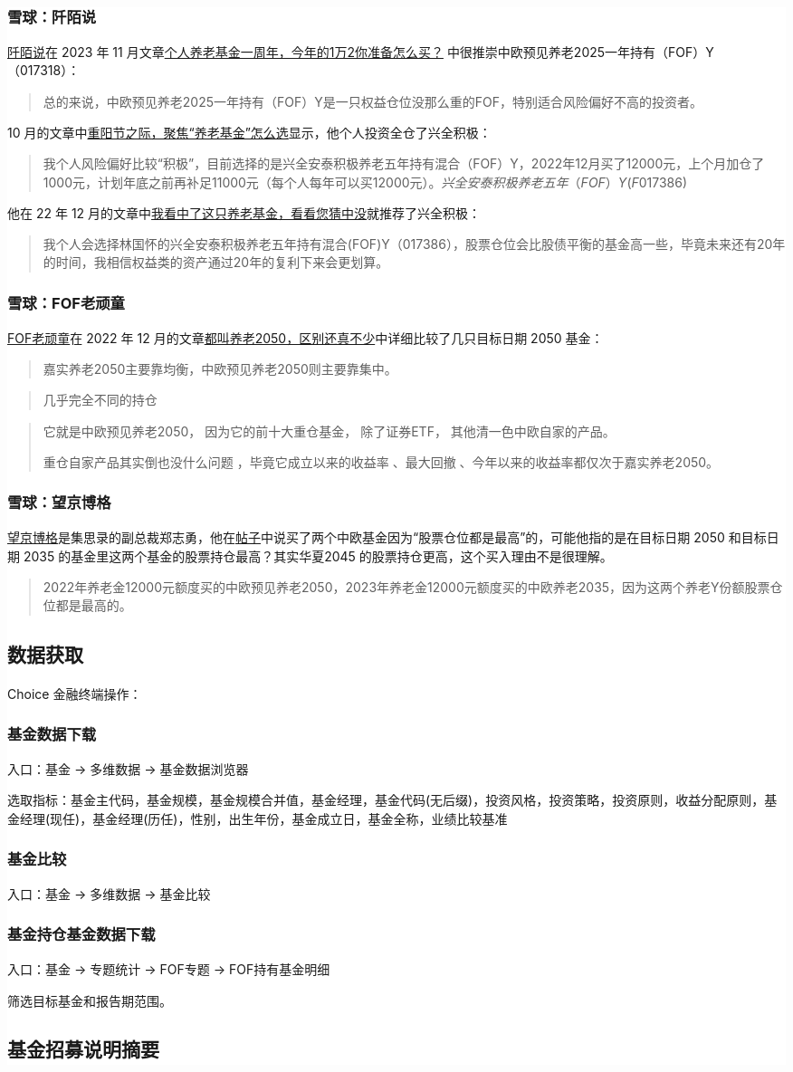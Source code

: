 ### 雪球：阡陌说

[阡陌说](https://xueqiu.com/u/5679199459)在 2023 年 11 月文章[个人养老基金一周年，今年的1万2你准备怎么买？](https://xueqiu.com/5679199459/267735704) 中很推崇中欧预见养老2025一年持有（FOF）Y（017318）：

> 总的来说，中欧预见养老2025一年持有（FOF）Y是一只权益仓位没那么重的FOF，特别适合风险偏好不高的投资者。

10 月的文章中[重阳节之际，聚焦“养老基金”怎么选](https://xueqiu.com/5679199459/264119367)显示，他个人投资全仓了兴全积极：

> 我个人风险偏好比较“积极”，目前选择的是兴全安泰积极养老五年持有混合（FOF）Y，2022年12月买了12000元，上个月加仓了1000元，计划年底之前再补足11000元（每个人每年可以买12000元）。$兴全安泰积极养老五年（FOF）Y(F017386)$

他在 22 年 12 月的文章中[我看中了这只养老基金，看看您猜中没](https://xueqiu.com/5679199459/238070920)就推荐了兴全积极：

> 我个人会选择林国怀的兴全安泰积极养老五年持有混合(FOF)Y（017386），股票仓位会比股债平衡的基金高一些，毕竟未来还有20年的时间，我相信权益类的资产通过20年的复利下来会更划算。

### 雪球：FOF老顽童

[FOF老顽童](https://xueqiu.com/u/4420164592)在 2022 年 12 月的文章[都叫养老2050，区别还真不少]()中详细比较了几只目标日期 2050 基金：

> 嘉实养老2050主要靠均衡，中欧预见养老2050则主要靠集中。

> 几乎完全不同的持仓

> 它就是中欧预见养老2050， 因为它的前十大重仓基金， 除了证券ETF， 其他清一色中欧自家的产品。
>
> 重仓自家产品其实倒也没什么问题 ，毕竟它成立以来的收益率 、最大回撤 、今年以来的收益率都仅次于嘉实养老2050。

### 雪球：望京博格

[望京博格](https://xueqiu.com/u/4579887327)是集思录的副总裁郑志勇，他在[帖子](https://xueqiu.com/4579887327/261586766)中说买了两个中欧基金因为“股票仓位都是最高”的，可能他指的是在目标日期 2050 和目标日期 2035 的基金里这两个基金的股票持仓最高？其实华夏2045 的股票持仓更高，这个买入理由不是很理解。

> 2022年养老金12000元额度买的中欧预见养老2050，2023年养老金12000元额度买的中欧养老2035，因为这两个养老Y份额股票仓位都是最高的。

## 数据获取

Choice 金融终端操作：

### 基金数据下载

入口：基金 -> 多维数据 -> 基金数据浏览器

选取指标：基金主代码，基金规模，基金规模合并值，基金经理，基金代码(无后缀)，投资风格，投资策略，投资原则，收益分配原则，基金经理(现任)，基金经理(历任)，性别，出生年份，基金成立日，基金全称，业绩比较基准

### 基金比较

入口：基金 -> 多维数据 -> 基金比较

### 基金持仓基金数据下载

入口：基金 -> 专题统计 -> FOF专题 -> FOF持有基金明细

筛选目标基金和报告期范围。

## 基金招募说明摘要
